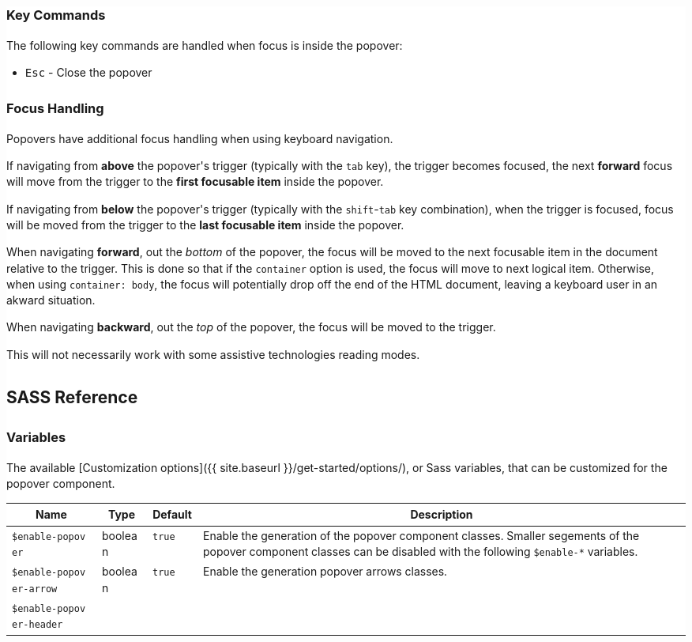 ### Key Commands

The following key commands are handled when focus is inside the popover:

- <kbd>Esc</kbd> - Close the popover

### Focus Handling

Popovers have additional focus handling when using keyboard navigation.

If navigating from **above** the popover's trigger (typically with the `tab` key), the trigger becomes focused, the next **forward** focus will move from the trigger to the **first focusable item** inside the popover.

If navigating from **below** the popover's trigger (typically with the `shift`-`tab` key combination), when the trigger is focused, focus will be moved from the trigger to the **last focusable item** inside the popover.

When navigating **forward**, out the *bottom* of the popover, the focus will be moved to the next focusable item in the document relative to the trigger.  This is done so that if the `container` option is used, the focus will move to next logical item.  Otherwise, when using `container: body`, the focus will potentially drop off the end of the HTML document, leaving a keyboard user in an akward situation.

When navigating **backward**, out the *top* of the popover, the focus will be moved to the trigger.

This will not necessarily work with some assistive technologies reading modes.

## SASS Reference

### Variables

The available [Customization options]({{ site.baseurl }}/get-started/options/), or Sass variables, that can be customized for the popover component.

<div class="table-scroll">
    <table class="table table-bordered table-striped">
        <thead>
            <tr>
                <th style="width: 100px;">Name</th>
                <th style="width: 50px;">Type</th>
                <th style="width: 50px;">Default</th>
                <th>Description</th>
            </tr>
        </thead>
        <tbody>
            <tr>
                <td><code>$enable-popover</code></td>
                <td>boolean</td>
                <td><code>true</code></td>
                <td>
                    Enable the generation of the popover component classes.
                    Smaller segements of the popover component classes can be disabled with the following <code>$enable-*</code> variables.
                </td>
            </tr>
            <tr>
                <td><code>$enable-popover-arrow</code></td>
                <td>boolean</td>
                <td><code>true</code></td>
                <td>
                    Enable the generation popover arrows classes.
                </td>
            </tr>
            <tr>
                <td><code>$enable-popover-header</code></td>
